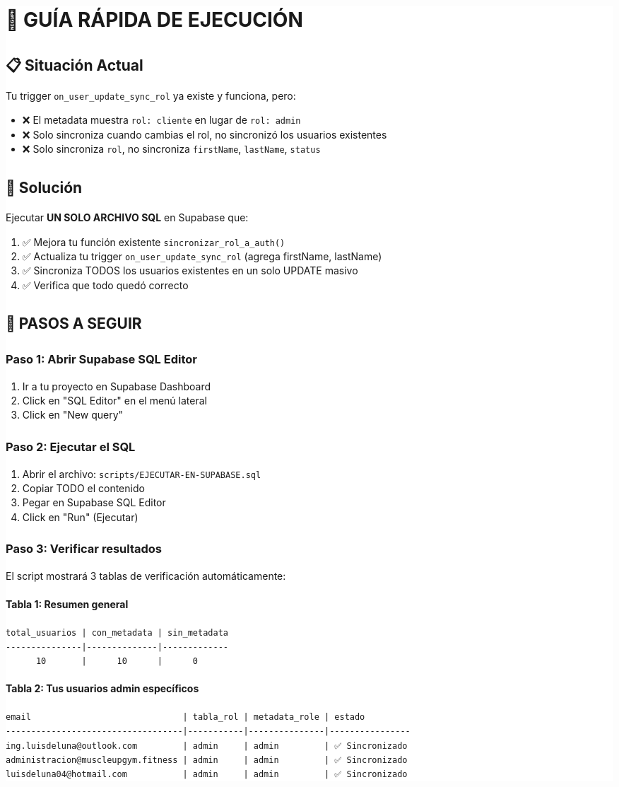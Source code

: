 # 🚀 GUÍA RÁPIDA DE EJECUCIÓN

## 📋 Situación Actual

Tu trigger `on_user_update_sync_rol` ya existe y funciona, pero:
- ❌ El metadata muestra `rol: cliente` en lugar de `rol: admin`
- ❌ Solo sincroniza cuando cambias el rol, no sincronizó los usuarios existentes
- ❌ Solo sincroniza `rol`, no sincroniza `firstName`, `lastName`, `status`

## 🎯 Solución

Ejecutar **UN SOLO ARCHIVO SQL** en Supabase que:
1. ✅ Mejora tu función existente `sincronizar_rol_a_auth()`
2. ✅ Actualiza tu trigger `on_user_update_sync_rol` (agrega firstName, lastName)
3. ✅ Sincroniza TODOS los usuarios existentes en un solo UPDATE masivo
4. ✅ Verifica que todo quedó correcto

## 🚀 PASOS A SEGUIR

### Paso 1: Abrir Supabase SQL Editor
1. Ir a tu proyecto en Supabase Dashboard
2. Click en "SQL Editor" en el menú lateral
3. Click en "New query"

### Paso 2: Ejecutar el SQL
1. Abrir el archivo: `scripts/EJECUTAR-EN-SUPABASE.sql`
2. Copiar TODO el contenido
3. Pegar en Supabase SQL Editor
4. Click en "Run" (Ejecutar)

### Paso 3: Verificar resultados
El script mostrará 3 tablas de verificación automáticamente:

#### Tabla 1: Resumen general
```
total_usuarios | con_metadata | sin_metadata
---------------|--------------|-------------
      10       |      10      |      0
```

#### Tabla 2: Tus usuarios admin específicos
```
email                              | tabla_rol | metadata_role | estado
-----------------------------------|-----------|---------------|----------------
ing.luisdeluna@outlook.com         | admin     | admin         | ✅ Sincronizado
administracion@muscleupgym.fitness | admin     | admin         | ✅ Sincronizado
luisdeluna04@hotmail.com           | admin     | admin         | ✅ Sincronizado
```
